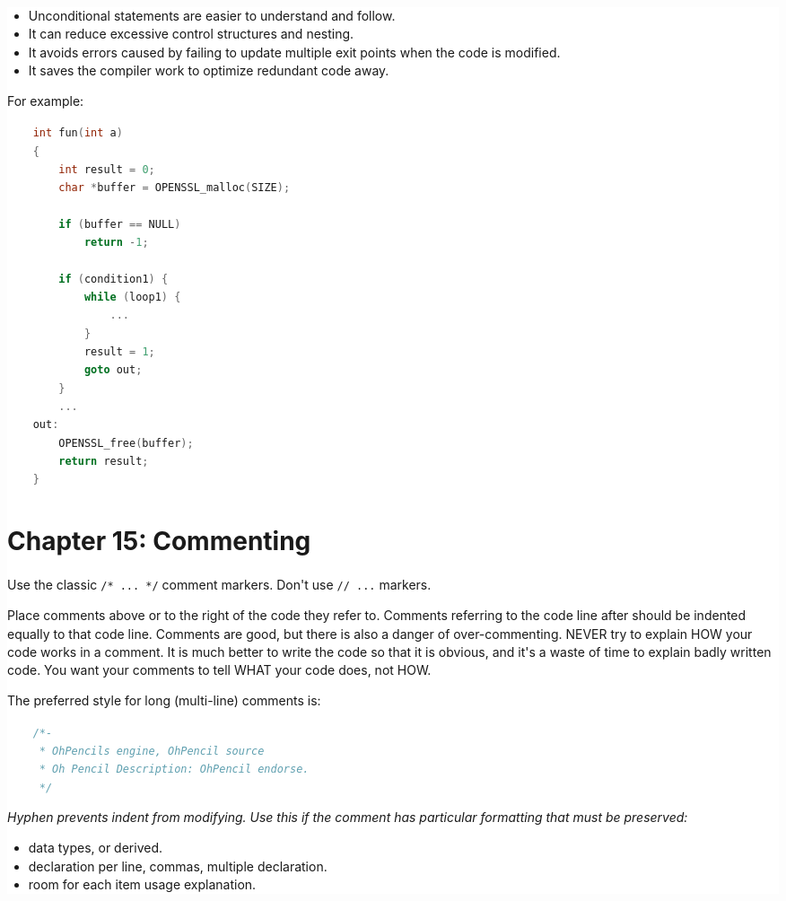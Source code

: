 - Unconditional statements are easier to understand and follow.
- It can reduce excessive control structures and nesting.
- It avoids errors caused by failing to update multiple exit points when the code is modified.
- It saves the compiler work to optimize redundant code away.

For example:

```c
    int fun(int a)
    {
        int result = 0;
        char *buffer = OPENSSL_malloc(SIZE);

        if (buffer == NULL)
            return -1;

        if (condition1) {
            while (loop1) {
                ...
            }
            result = 1;
            goto out;
        }
        ...
    out:
        OPENSSL_free(buffer);
        return result;
    }
```

# Chapter 15: Commenting

Use the classic `/* ... */` comment markers.  Don't use `// ...` markers.

Place comments above or to the right of the code they refer to. Comments referring to the code line after should be indented equally to that code line. Comments are good, but there is also a danger of over-commenting. NEVER try
to explain HOW your code works in a comment. It is much better to write the code so that it is obvious, and it's a waste of time to explain badly written code. You want your comments to tell WHAT your code does, not HOW.

The preferred style for long (multi-line) comments is:

```c
    /*-
     * OhPencils engine, OhPencil source
     * Oh Pencil Description: OhPencil endorse.
     */
```

_Hyphen prevents indent from modifying. Use this if the comment has particular formatting that must be preserved:_

* data types, or derived.
* declaration per line, commas, multiple declaration.
* room for each item usage explanation.
